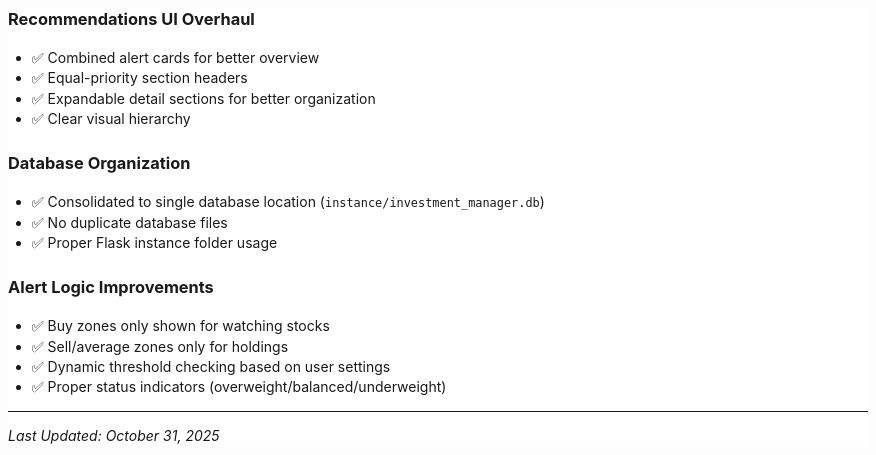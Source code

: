 ### Recommendations UI Overhaul
- ✅ Combined alert cards for better overview
- ✅ Equal-priority section headers
- ✅ Expandable detail sections for better organization
- ✅ Clear visual hierarchy

### Database Organization
- ✅ Consolidated to single database location (`instance/investment_manager.db`)
- ✅ No duplicate database files
- ✅ Proper Flask instance folder usage

### Alert Logic Improvements
- ✅ Buy zones only shown for watching stocks
- ✅ Sell/average zones only for holdings
- ✅ Dynamic threshold checking based on user settings
- ✅ Proper status indicators (overweight/balanced/underweight)

---

*Last Updated: October 31, 2025*


